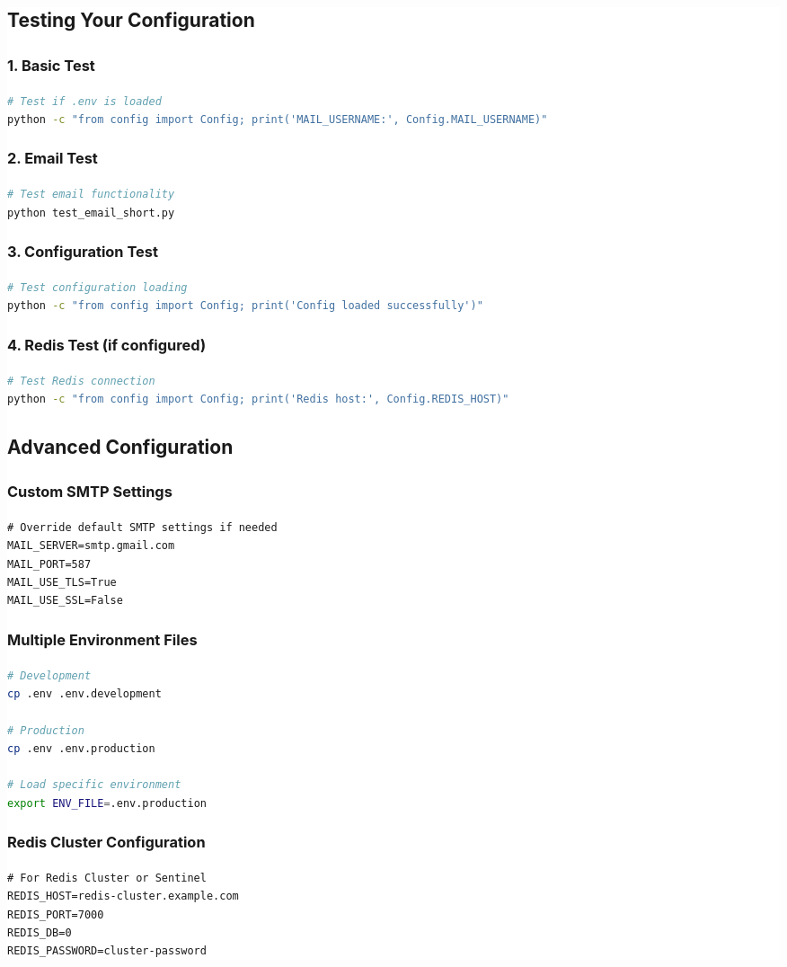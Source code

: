 ## Testing Your Configuration

### 1. Basic Test
```bash
# Test if .env is loaded
python -c "from config import Config; print('MAIL_USERNAME:', Config.MAIL_USERNAME)"
```

### 2. Email Test
```bash
# Test email functionality
python test_email_short.py
```

### 3. Configuration Test
```bash
# Test configuration loading
python -c "from config import Config; print('Config loaded successfully')"
```

### 4. Redis Test (if configured)
```bash
# Test Redis connection
python -c "from config import Config; print('Redis host:', Config.REDIS_HOST)"
```

## Advanced Configuration

### Custom SMTP Settings
```env
# Override default SMTP settings if needed
MAIL_SERVER=smtp.gmail.com
MAIL_PORT=587
MAIL_USE_TLS=True
MAIL_USE_SSL=False
```

### Multiple Environment Files
```bash
# Development
cp .env .env.development

# Production
cp .env .env.production

# Load specific environment
export ENV_FILE=.env.production
```

### Redis Cluster Configuration
```env
# For Redis Cluster or Sentinel
REDIS_HOST=redis-cluster.example.com
REDIS_PORT=7000
REDIS_DB=0
REDIS_PASSWORD=cluster-password
```
